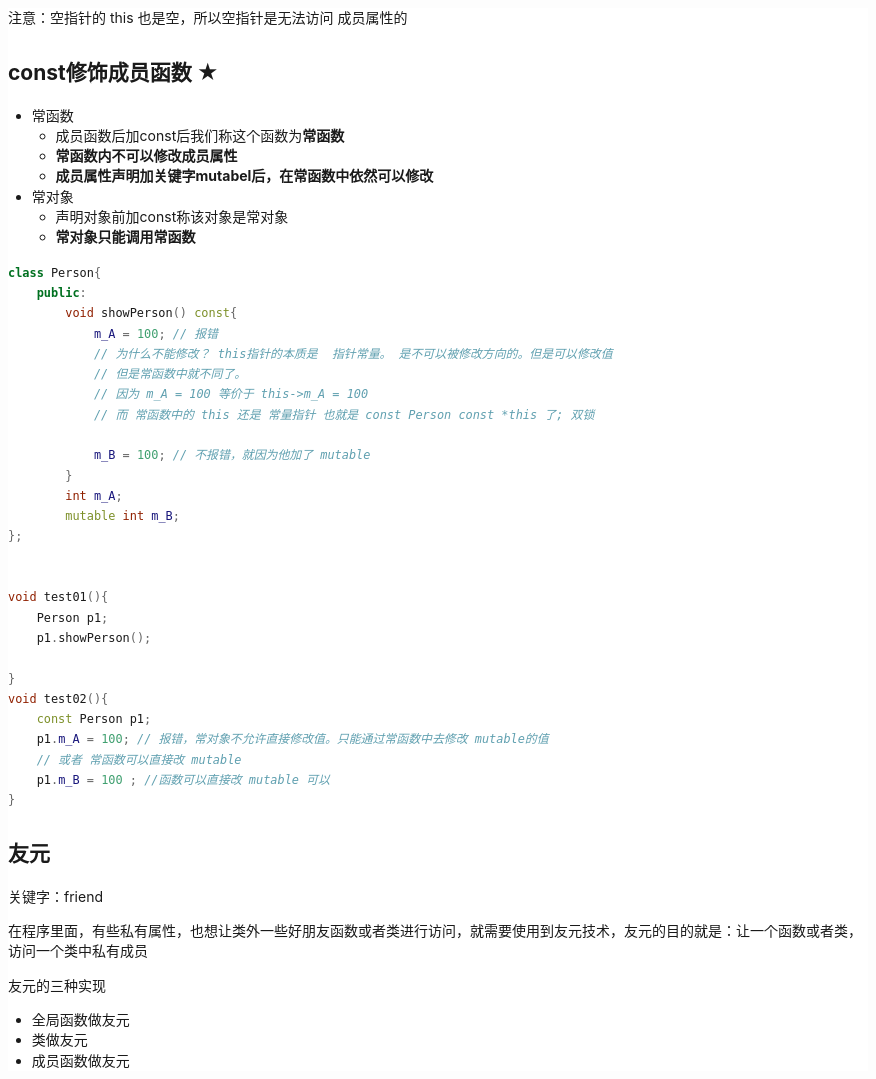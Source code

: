 注意：空指针的 this 也是空，所以空指针是无法访问 成员属性的



## const修饰成员函数 ★

- 常函数
  - 成员函数后加const后我们称这个函数为**常函数**
  - **常函数内不可以修改成员属性**
  - **成员属性声明加关键字mutabel后，在常函数中依然可以修改**
- 常对象
  - 声明对象前加const称该对象是常对象
  - **常对象只能调用常函数**

```c++
class Person{
	public:
		void showPerson() const{
			m_A = 100; // 报错
			// 为什么不能修改？ this指针的本质是  指针常量。 是不可以被修改方向的。但是可以修改值
			// 但是常函数中就不同了。 
			// 因为 m_A = 100 等价于 this->m_A = 100 
			// 而 常函数中的 this 还是 常量指针 也就是 const Person const *this 了; 双锁 
			
			m_B = 100; // 不报错，就因为他加了 mutable 
		}
		int m_A;
		mutable int m_B; 
};


void test01(){
	Person p1;
	p1.showPerson();
	
}
void test02(){
	const Person p1;
	p1.m_A = 100; // 报错，常对象不允许直接修改值。只能通过常函数中去修改 mutable的值
	// 或者 常函数可以直接改 mutable
	p1.m_B = 100 ; //函数可以直接改 mutable 可以 
}
```



## 友元

关键字：friend

在程序里面，有些私有属性，也想让类外一些好朋友函数或者类进行访问，就需要使用到友元技术，友元的目的就是：让一个函数或者类，访问一个类中私有成员 

友元的三种实现

- 全局函数做友元
- 类做友元
- 成员函数做友元

